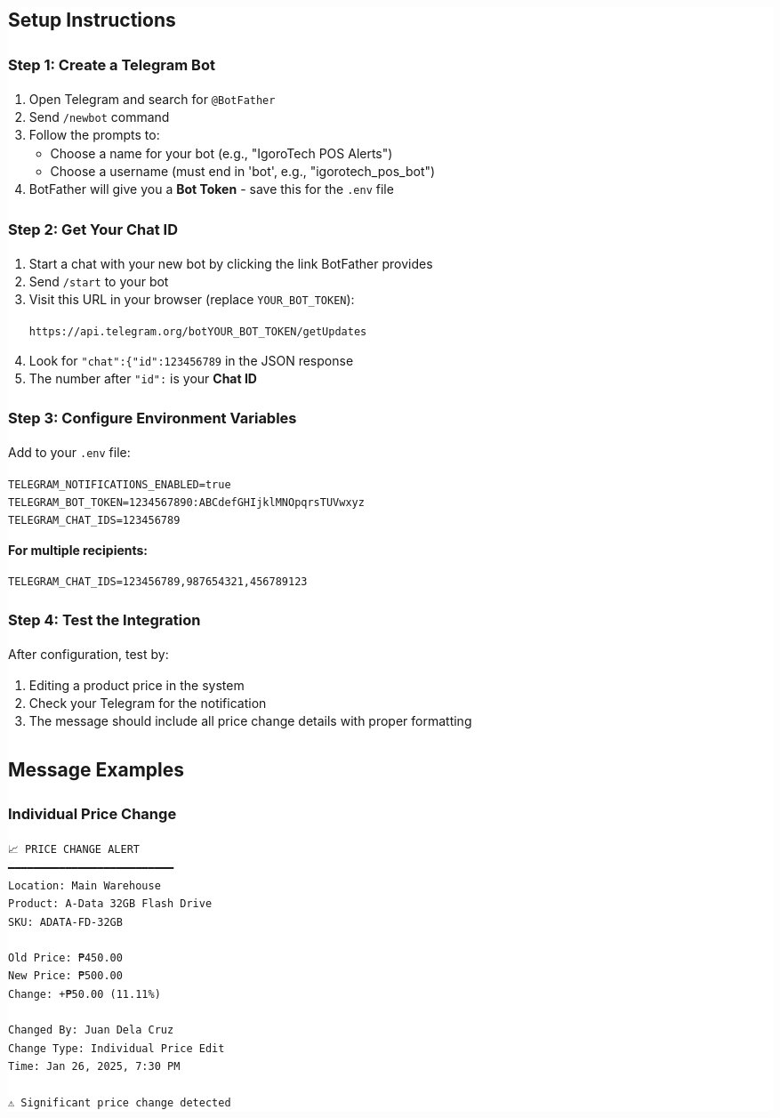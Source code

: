 ## Setup Instructions

### Step 1: Create a Telegram Bot

1. Open Telegram and search for `@BotFather`
2. Send `/newbot` command
3. Follow the prompts to:
   - Choose a name for your bot (e.g., "IgoroTech POS Alerts")
   - Choose a username (must end in 'bot', e.g., "igorotech_pos_bot")
4. BotFather will give you a **Bot Token** - save this for the `.env` file

### Step 2: Get Your Chat ID

1. Start a chat with your new bot by clicking the link BotFather provides
2. Send `/start` to your bot
3. Visit this URL in your browser (replace `YOUR_BOT_TOKEN`):
   ```
   https://api.telegram.org/botYOUR_BOT_TOKEN/getUpdates
   ```
4. Look for `"chat":{"id":123456789` in the JSON response
5. The number after `"id":` is your **Chat ID**

### Step 3: Configure Environment Variables

Add to your `.env` file:

```env
TELEGRAM_NOTIFICATIONS_ENABLED=true
TELEGRAM_BOT_TOKEN=1234567890:ABCdefGHIjklMNOpqrsTUVwxyz
TELEGRAM_CHAT_IDS=123456789
```

**For multiple recipients:**
```env
TELEGRAM_CHAT_IDS=123456789,987654321,456789123
```

### Step 4: Test the Integration

After configuration, test by:

1. Editing a product price in the system
2. Check your Telegram for the notification
3. The message should include all price change details with proper formatting

## Message Examples

### Individual Price Change

```
📈 PRICE CHANGE ALERT
━━━━━━━━━━━━━━━━━━━━━━━━━━
Location: Main Warehouse
Product: A-Data 32GB Flash Drive
SKU: ADATA-FD-32GB

Old Price: ₱450.00
New Price: ₱500.00
Change: +₱50.00 (11.11%)

Changed By: Juan Dela Cruz
Change Type: Individual Price Edit
Time: Jan 26, 2025, 7:30 PM

⚠️ Significant price change detected
```